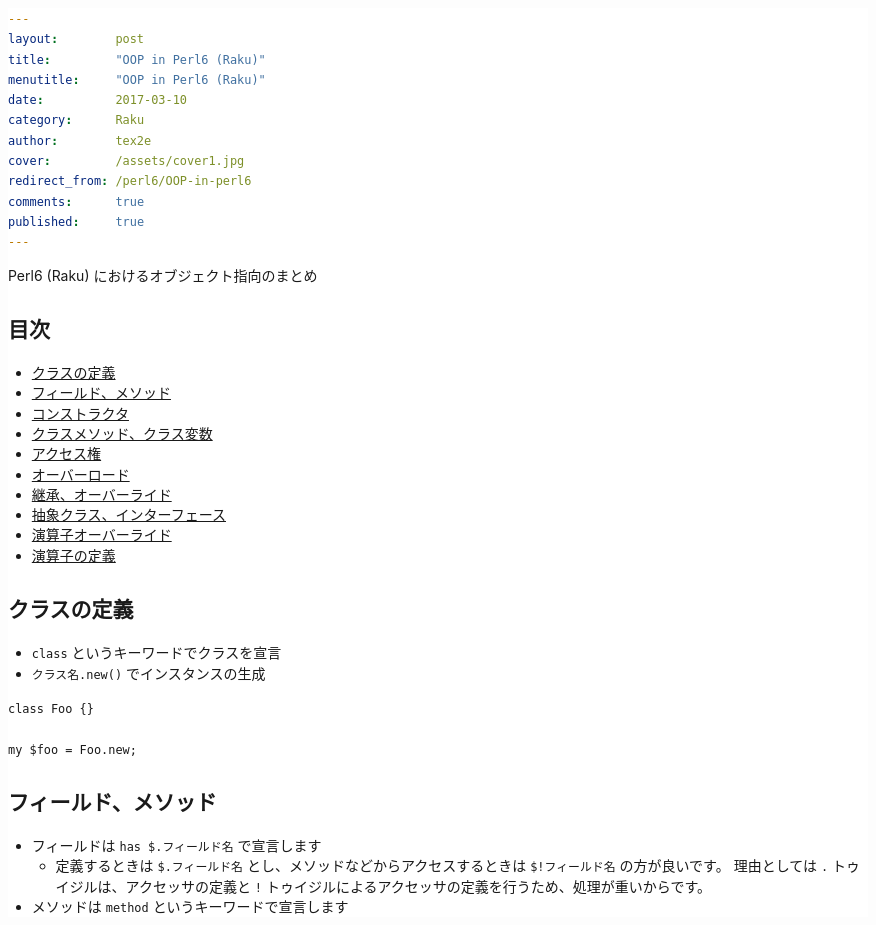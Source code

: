```yaml
---
layout:        post
title:         "OOP in Perl6 (Raku)"
menutitle:     "OOP in Perl6 (Raku)"
date:          2017-03-10
category:      Raku
author:        tex2e
cover:         /assets/cover1.jpg
redirect_from: /perl6/OOP-in-perl6
comments:      true
published:     true
---
```


Perl6 (Raku) におけるオブジェクト指向のまとめ

目次
-------

- [クラスの定義](#class)
- [フィールド、メソッド](#field-method)
- [コンストラクタ](#constructor)
- [クラスメソッド、クラス変数](#class-method)
- [アクセス権](#access)
- [オーバーロード](#overload)
- [継承、オーバーライド](#extends)
- [抽象クラス、インターフェース](#abstract)
- [演算子オーバーライド](#operator-overriding)
- [演算子の定義](#operator-defining)


<a name="class"></a>

クラスの定義
-----------

- `class` というキーワードでクラスを宣言
- `クラス名.new()` でインスタンスの生成

```perl6
class Foo {}

my $foo = Foo.new;
```


<a name="field-method"></a>

フィールド、メソッド
------------------------------

- フィールドは `has $.フィールド名` で宣言します
    - 定義するときは `$.フィールド名` とし、メソッドなどからアクセスするときは `$!フィールド名` の方が良いです。
      理由としては `.` トゥイジルは、アクセッサの定義と `!` トゥイジルによるアクセッサの定義を行うため、処理が重いからです。
- メソッドは `method` というキーワードで宣言します
